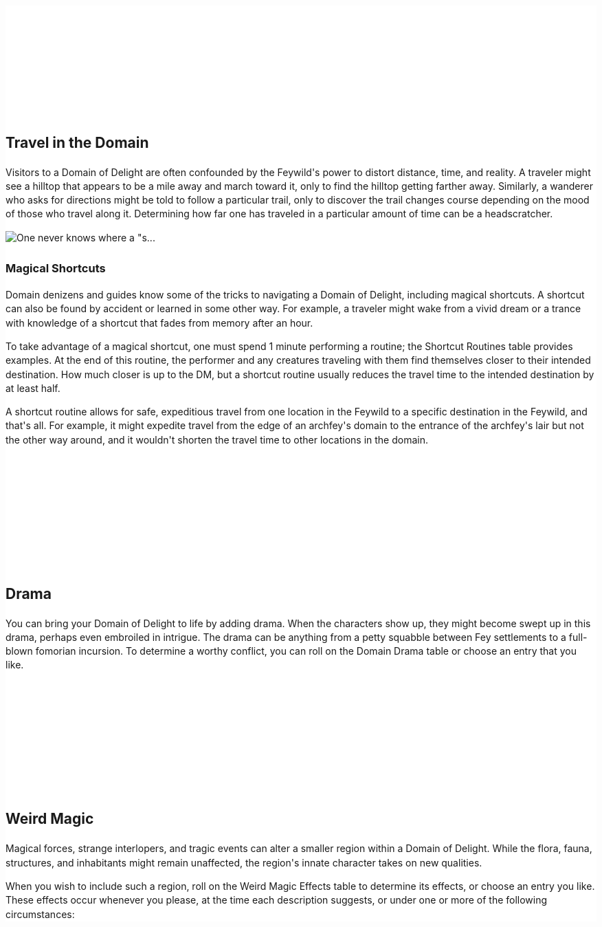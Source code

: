 ![Coming and Going; Fey Crossings](Mechanics/tables/coming-and-going-fey-crossings-dod.md)

## Travel in the Domain

Visitors to a Domain of Delight are often confounded by the Feywild's power to distort distance, time, and reality. A traveler might see a hilltop that appears to be a mile away and march toward it, only to find the hilltop getting farther away. Similarly, a wanderer who asks for directions might be told to follow a particular trail, only to discover the trail changes course depending on the mood of those who travel along it. Determining how far one has traveled in a particular amount of time can be a headscratcher.

![One never knows where a &quot;s...](https://raw.githubusercontent.com/5etools-mirror-3/5etools-img/main/book/DoD/008.webp#center "One never knows where a &quot;shortcut&quot; through the Feywild might lead.")

### Magical Shortcuts

Domain denizens and guides know some of the tricks to navigating a Domain of Delight, including magical shortcuts. A shortcut can also be found by accident or learned in some other way. For example, a traveler might wake from a vivid dream or a trance with knowledge of a shortcut that fades from memory after an hour.

To take advantage of a magical shortcut, one must spend 1 minute performing a routine; the Shortcut Routines table provides examples. At the end of this routine, the performer and any creatures traveling with them find themselves closer to their intended destination. How much closer is up to the DM, but a shortcut routine usually reduces the travel time to the intended destination by at least half.

A shortcut routine allows for safe, expeditious travel from one location in the Feywild to a specific destination in the Feywild, and that's all. For example, it might expedite travel from the edge of an archfey's domain to the entrance of the archfey's lair but not the other way around, and it wouldn't shorten the travel time to other locations in the domain.

![Magical Shortcuts; Shortcut Routines](Mechanics/tables/magical-shortcuts-shortcut-routines-dod.md)

## Drama

You can bring your Domain of Delight to life by adding drama. When the characters show up, they might become swept up in this drama, perhaps even embroiled in intrigue. The drama can be anything from a petty squabble between Fey settlements to a full-blown fomorian incursion. To determine a worthy conflict, you can roll on the Domain Drama table or choose an entry that you like.

![Domain Drama](Mechanics/tables/domain-drama-dod.md)

## Weird Magic

Magical forces, strange interlopers, and tragic events can alter a smaller region within a Domain of Delight. While the flora, fauna, structures, and inhabitants might remain unaffected, the region's innate character takes on new qualities.

When you wish to include such a region, roll on the Weird Magic Effects table to determine its effects, or choose an entry you like. These effects occur whenever you please, at the time each description suggests, or under one or more of the following circumstances:
